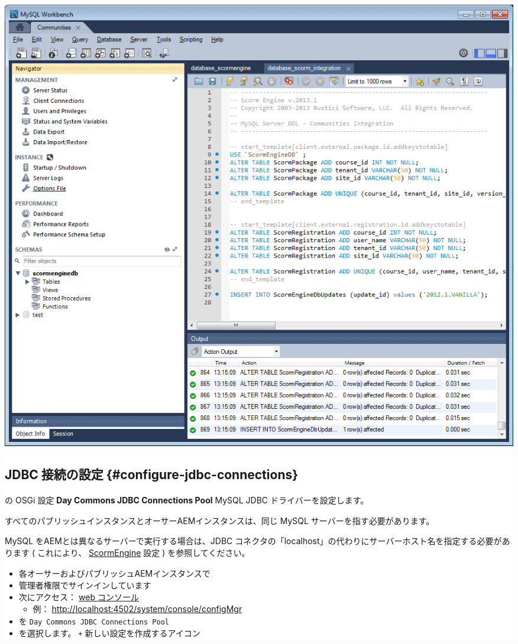 ![chlimage_1-335](assets/chlimage_1-335.png)

## JDBC 接続の設定 {#configure-jdbc-connections}

の OSGi 設定 **Day Commons JDBC Connections Pool** MySQL JDBC ドライバーを設定します。

すべてのパブリッシュインスタンスとオーサーAEMインスタンスは、同じ MySQL サーバーを指す必要があります。

MySQL をAEMとは異なるサーバーで実行する場合は、JDBC コネクタの「localhost」の代わりにサーバーホスト名を指定する必要があります ( これにより、 [ScormEngine](#configurescormengineservice) 設定 ) を参照してください。

* 各オーサーおよびパブリッシュAEMインスタンスで
* 管理者権限でサインインしています
* 次にアクセス： [web コンソール](../../help/sites-deploying/configuring-osgi.md)
   * 例： [http://localhost:4502/system/console/configMgr](http://localhost:4502/system/console/configMgr)
* を `Day Commons JDBC Connections Pool`
* を選択します。 `+` 新しい設定を作成するアイコン
